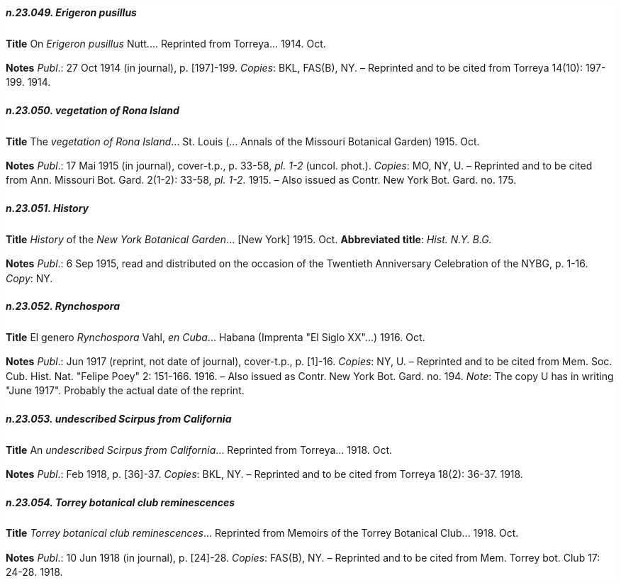 ##### n.23.049. Erigeron pusillus

**Title**
On *Erigeron pusillus* Nutt.... Reprinted from Torreya... 1914. Oct.

**Notes**
*Publ*.: 27 Oct 1914 (in journal), p. \[197\]-199. *Copies*: BKL, FAS(B), NY. – Reprinted and to be cited from Torreya 14(10): 197-199. 1914.

##### n.23.050. vegetation of Rona Island

**Title**
The *vegetation of Rona Island*... St. Louis (... Annals of the Missouri Botanical Garden) 1915. Oct.

**Notes**
*Publ*.: 17 Mai 1915 (in journal), cover-t.p., p. 33-58, *pl. 1-2* (uncol. phot.). *Copies*: MO, NY, U. – Reprinted and to be cited from Ann. Missouri Bot. Gard. 2(1-2): 33-58, *pl. 1-2.* 1915.  – Also issued as Contr. New York Bot. Gard. no. 175.

##### n.23.051. History

**Title**
*History* of the *New York Botanical Garden*... \[New York\] 1915. Oct.
**Abbreviated title**: *Hist. N.Y. B.G.*

**Notes**
*Publ*.: 6 Sep 1915, read and distributed on the occasion of the Twentieth Anniversary Celebration of the NYBG, p. 1-16. *Copy*: NY.

##### n.23.052. Rynchospora

**Title**
El genero *Rynchospora* Vahl, *en Cuba*... Habana (Imprenta "El Siglo XX"...) 1916. Oct.

**Notes**
*Publ*.: Jun 1917 (reprint, not date of journal), cover-t.p., p. \[1\]-16. *Copies*: NY, U. – Reprinted and to be cited from Mem. Soc. Cub. Hist. Nat. "Felipe Poey" 2: 151-166. 1916. – Also issued as Contr. New York Bot. Gard. no. 194.
*Note*: The copy U has in writing "June 1917". Probably the actual date of the reprint.

##### n.23.053. undescribed Scirpus from California

**Title**
An *undescribed Scirpus from California*... Reprinted from Torreya... 1918. Oct.

**Notes**
*Publ*.: Feb 1918, p. \[36\]-37. *Copies*: BKL, NY. – Reprinted and to be cited from Torreya 18(2): 36-37. 1918.

##### n.23.054. Torrey botanical club reminescences

**Title**
*Torrey botanical club reminescences*... Reprinted from Memoirs of the Torrey Botanical Club... 1918. Oct.

**Notes**
*Publ*.: 10 Jun 1918 (in journal), p. \[24\]-28. *Copies*: FAS(B), NY. – Reprinted and to be cited from Mem. Torrey bot. Club 17: 24-28. 1918.
